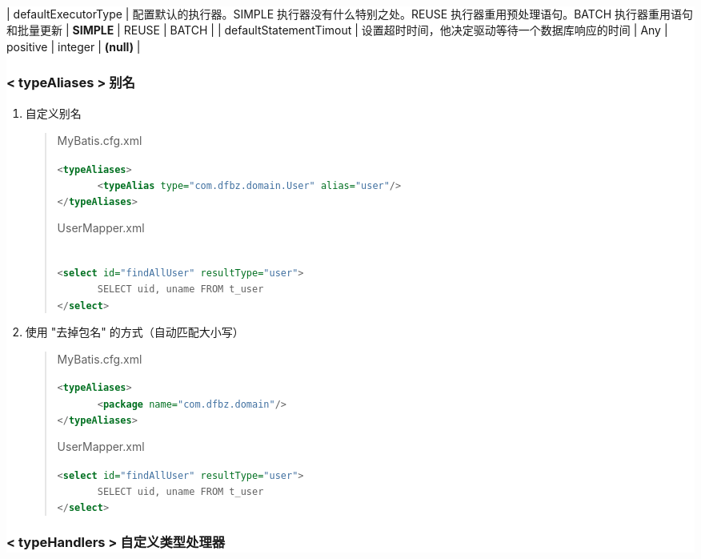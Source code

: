 | defaultExecutorType       | 配置默认的执行器。SIMPLE 执行器没有什么特别之处。REUSE 执行器重用预处理语句。BATCH 执行器重用语句和批量更新 |       **SIMPLE** \| REUSE \| BATCH       |
| defaultStatementTimout    | 设置超时时间，他决定驱动等待一个数据库响应的时间             | Any \| positive \| integer \| **(null)** |







### < typeAliases > **别名**

1. 自定义别名

   > MyBatis.cfg.xml
   >
   > ~~~xml
   > <typeAliases>
   >        <typeAlias type="com.dfbz.domain.User" alias="user"/>
   > </typeAliases>
   > ~~~
   >
   > UserMapper.xml
   >
   > ~~~xml
   > 
   > <select id="findAllUser" resultType="user">
   >        SELECT uid, uname FROM t_user
   > </select>
   > ~~~
   >
   > 

2. 使用 "去掉包名" 的方式（自动匹配大小写）

   > MyBatis.cfg.xml
   >
   > ~~~xml
   > <typeAliases>
   >        <package name="com.dfbz.domain"/>
   > </typeAliases>
   > ~~~
   >
   > UserMapper.xml
   >
   > ~~~xml
   > <select id="findAllUser" resultType="user">
   >        SELECT uid, uname FROM t_user
   > </select>
   > ~~~
   >
   > 



### < typeHandlers > 自定义类型处理器
